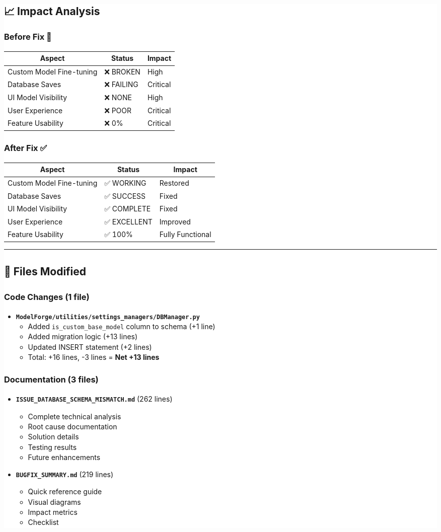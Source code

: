 
## 📈 Impact Analysis

### Before Fix 🔴
| Aspect | Status | Impact |
|--------|--------|--------|
| Custom Model Fine-tuning | ❌ BROKEN | High |
| Database Saves | ❌ FAILING | Critical |
| UI Model Visibility | ❌ NONE | High |
| User Experience | ❌ POOR | Critical |
| Feature Usability | ❌ 0% | Critical |

### After Fix ✅
| Aspect | Status | Impact |
|--------|--------|--------|
| Custom Model Fine-tuning | ✅ WORKING | Restored |
| Database Saves | ✅ SUCCESS | Fixed |
| UI Model Visibility | ✅ COMPLETE | Fixed |
| User Experience | ✅ EXCELLENT | Improved |
| Feature Usability | ✅ 100% | Fully Functional |

---

## 📁 Files Modified

### Code Changes (1 file)
- **`ModelForge/utilities/settings_managers/DBManager.py`**
  - Added `is_custom_base_model` column to schema (+1 line)
  - Added migration logic (+13 lines)
  - Updated INSERT statement (+2 lines)
  - Total: +16 lines, -3 lines = **Net +13 lines**

### Documentation (3 files)
- **`ISSUE_DATABASE_SCHEMA_MISMATCH.md`** (262 lines)
  - Complete technical analysis
  - Root cause documentation
  - Solution details
  - Testing results
  - Future enhancements

- **`BUGFIX_SUMMARY.md`** (219 lines)
  - Quick reference guide
  - Visual diagrams
  - Impact metrics
  - Checklist
